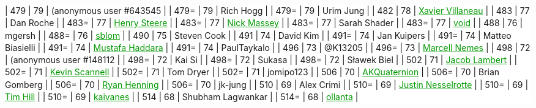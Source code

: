 | 479 | 79 | (anonymous user #643545 |
| 479= | 79 | Rich Hogg  |
| 479= | 79 | Urim Jung |
| 482 | 78 | <a href="https://github.com/xvillaneau" style="color: #009900;">Xavier Villaneau</a> |
| 483 | 77 | Dan Roche |
| 483= | 77 | <a href="https://github.com/HenryS1" style="color: #009900;">Henry Steere</a> |
| 483= | 77 | <a href="https://github.com/nickmass" style="color: #009900;">Nick Massey</a> |
| 483= | 77 | Sarah Shader |
| 483= | 77 | <a href="https://github.com/voidumbrella" style="color: #009900;">void</a> |
| 488 | 76 | mgersh |
| 488= | 76 | <a href="https://github.com/sblom" style="color: #009900;">sblom</a> |
| 490 | 75 | Steven Cook |
| 491 | 74 | David Kim |
| 491= | 74 | Jan Kuipers |
| 491= | 74 | Matteo Biasielli |
| 491= | 74 | <a href="https://github.com/MustafaHaddara" style="color: #009900;">Mustafa Haddara</a> |
| 491= | 74 | PaulTaykalo |
| 496 | 73 | @K13205 |
| 496= | 73 | <a href="https://github.com/nemesmarci" style="color: #009900;">Marcell Nemes</a> |
| 498 | 72 | (anonymous user #148112 |
| 498= | 72 | Kai Si |
| 498= | 72 | Sukasa |
| 498= | 72 | Sławek Biel  |
| 502 | 71 | <a href="https://github.com/jdlambert" style="color: #009900;">Jacob Lambert</a> |
| 502= | 71 | <a href="https://github.com/kscanne" style="color: #009900;">Kevin Scannell</a> |
| 502= | 71 | Tom Dryer |
| 502= | 71 | jomipo123  |
| 506 | 70 | <a href="https://github.com/AKQuaternion" style="color: #009900;">AKQuaternion</a> |
| 506= | 70 | Brian Gomberg  |
| 506= | 70 | <a href="https://github.com/acu192" style="color: #009900;">Ryan Henning</a> |
| 506= | 70 | jk-jung |
| 510 | 69 | Alex Crimi |
| 510= | 69 | <a href="https://github.com/Jnesselr" style="color: #009900;">Justin Nesselrotte</a> |
| 510= | 69 | <a href="https://github.com/timhillgit" style="color: #009900;">Tim Hill</a> |
| 510= | 69 | <a href="https://github.com/kaivanes" style="color: #009900;">kaivanes</a> |
| 514 | 68 | Shubham Lagwankar |
| 514= | 68 | <a href="https://github.com/ollanta" style="color: #009900;">ollanta</a> |
